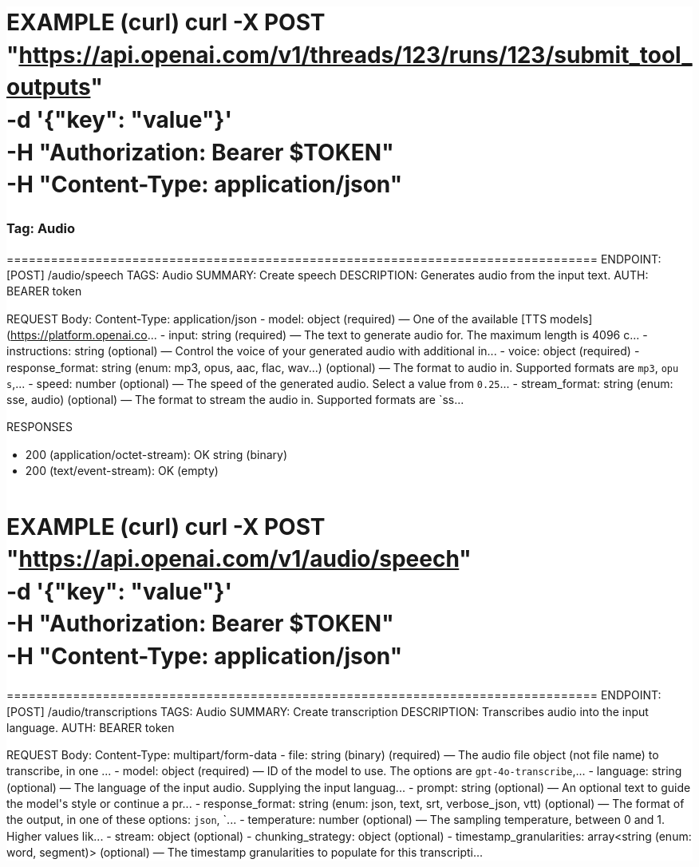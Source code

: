 EXAMPLE (curl)
curl -X POST \
  "https://api.openai.com/v1/threads/123/runs/123/submit_tool_outputs" \
  -d '{"key": "value"}' \
  -H "Authorization: Bearer $TOKEN" \
  -H "Content-Type: application/json"
================================================================================

### Tag: Audio
================================================================================
ENDPOINT: [POST] /audio/speech
TAGS: Audio
SUMMARY: Create speech
DESCRIPTION: Generates audio from the input text.
AUTH: BEARER token

REQUEST
  Body:
  Content-Type: application/json
    - model: object (required) — One of the available [TTS models](https://platform.openai.co...
    - input: string (required) — The text to generate audio for. The maximum length is 4096 c...
    - instructions: string (optional) — Control the voice of your generated audio with additional in...
    - voice: object (required)
    - response_format: string (enum: mp3, opus, aac, flac, wav...) (optional) — The format to audio in. Supported formats are `mp3`, `opus`,...
    - speed: number (optional) — The speed of the generated audio. Select a value from `0.25`...
    - stream_format: string (enum: sse, audio) (optional) — The format to stream the audio in. Supported formats are `ss...

RESPONSES
  - 200 (application/octet-stream): OK
        string (binary)
  - 200 (text/event-stream): OK
        (empty)

EXAMPLE (curl)
curl -X POST \
  "https://api.openai.com/v1/audio/speech" \
  -d '{"key": "value"}' \
  -H "Authorization: Bearer $TOKEN" \
  -H "Content-Type: application/json"
================================================================================
================================================================================
ENDPOINT: [POST] /audio/transcriptions
TAGS: Audio
SUMMARY: Create transcription
DESCRIPTION: Transcribes audio into the input language.
AUTH: BEARER token

REQUEST
  Body:
  Content-Type: multipart/form-data
    - file: string (binary) (required) — The audio file object (not file name) to transcribe, in one ...
    - model: object (required) — ID of the model to use. The options are `gpt-4o-transcribe`,...
    - language: string (optional) — The language of the input audio. Supplying the input languag...
    - prompt: string (optional) — An optional text to guide the model's style or continue a pr...
    - response_format: string (enum: json, text, srt, verbose_json, vtt) (optional) — The format of the output, in one of these options: `json`, `...
    - temperature: number (optional) — The sampling temperature, between 0 and 1. Higher values lik...
    - stream: object (optional)
    - chunking_strategy: object (optional)
    - timestamp_granularities: array<string (enum: word, segment)> (optional) — The timestamp granularities to populate for this transcripti...